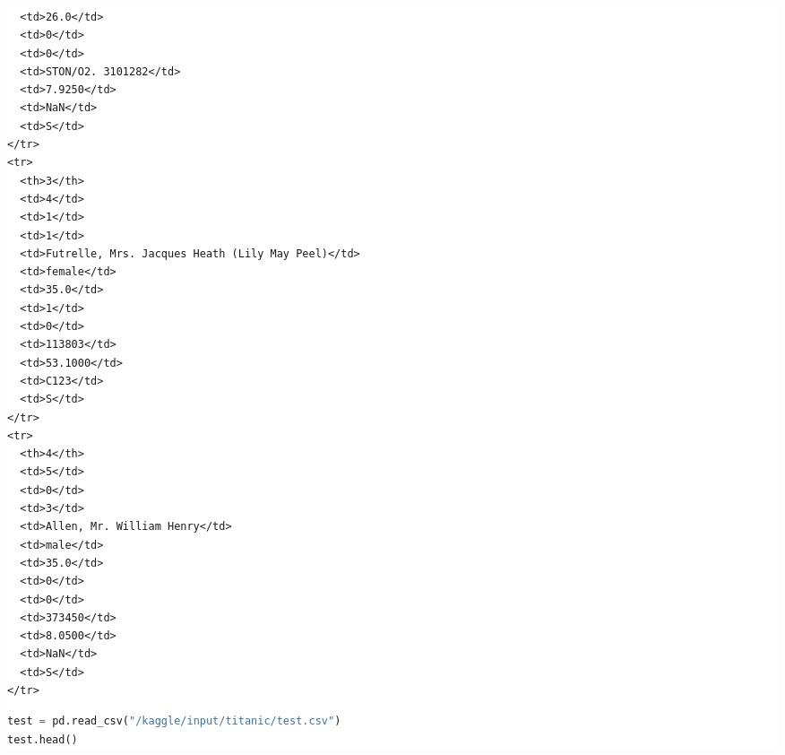      <td>26.0</td>
      <td>0</td>
      <td>0</td>
      <td>STON/O2. 3101282</td>
      <td>7.9250</td>
      <td>NaN</td>
      <td>S</td>
    </tr>
    <tr>
      <th>3</th>
      <td>4</td>
      <td>1</td>
      <td>1</td>
      <td>Futrelle, Mrs. Jacques Heath (Lily May Peel)</td>
      <td>female</td>
      <td>35.0</td>
      <td>1</td>
      <td>0</td>
      <td>113803</td>
      <td>53.1000</td>
      <td>C123</td>
      <td>S</td>
    </tr>
    <tr>
      <th>4</th>
      <td>5</td>
      <td>0</td>
      <td>3</td>
      <td>Allen, Mr. William Henry</td>
      <td>male</td>
      <td>35.0</td>
      <td>0</td>
      <td>0</td>
      <td>373450</td>
      <td>8.0500</td>
      <td>NaN</td>
      <td>S</td>
    </tr>
  </tbody>
</table>
</div>




```python
test = pd.read_csv("/kaggle/input/titanic/test.csv")
test.head()
```




<div>
<style scoped>
    .dataframe tbody tr th:only-of-type {
        vertical-align: middle;
    }
